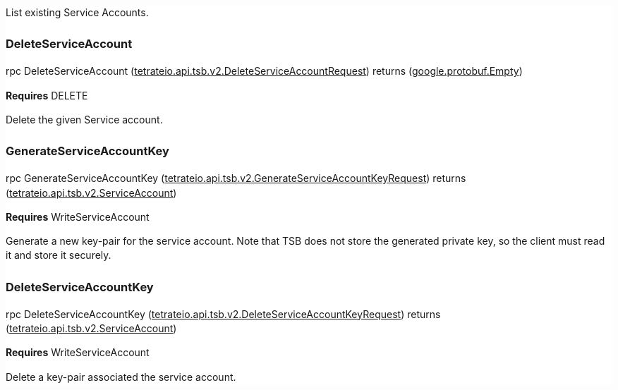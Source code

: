 </PanelContentCode>



List existing Service Accounts.

</PanelContent>

### DeleteServiceAccount

<PanelContent>
<PanelContentCode>

rpc DeleteServiceAccount ([tetrateio.api.tsb.v2.DeleteServiceAccountRequest](../../tsb/v2/team_service#tetrateio-api-tsb-v2-deleteserviceaccountrequest)) returns ([google.protobuf.Empty](https://developers.google.com/protocol-buffers/docs/reference/google.protobuf#google.protobuf.Empty))

</PanelContentCode>

**Requires** DELETE

Delete the given Service account.

</PanelContent>

### GenerateServiceAccountKey

<PanelContent>
<PanelContentCode>

rpc GenerateServiceAccountKey ([tetrateio.api.tsb.v2.GenerateServiceAccountKeyRequest](../../tsb/v2/team_service#tetrateio-api-tsb-v2-generateserviceaccountkeyrequest)) returns ([tetrateio.api.tsb.v2.ServiceAccount](../../tsb/v2/team#tetrateio-api-tsb-v2-serviceaccount))

</PanelContentCode>

**Requires** WriteServiceAccount

Generate a new key-pair for the service account.
Note that TSB does not store the generated private key, so the client must read it and
store it securely.

</PanelContent>

### DeleteServiceAccountKey

<PanelContent>
<PanelContentCode>

rpc DeleteServiceAccountKey ([tetrateio.api.tsb.v2.DeleteServiceAccountKeyRequest](../../tsb/v2/team_service#tetrateio-api-tsb-v2-deleteserviceaccountkeyrequest)) returns ([tetrateio.api.tsb.v2.ServiceAccount](../../tsb/v2/team#tetrateio-api-tsb-v2-serviceaccount))

</PanelContentCode>

**Requires** WriteServiceAccount

Delete a key-pair associated the service account.

</PanelContent>
